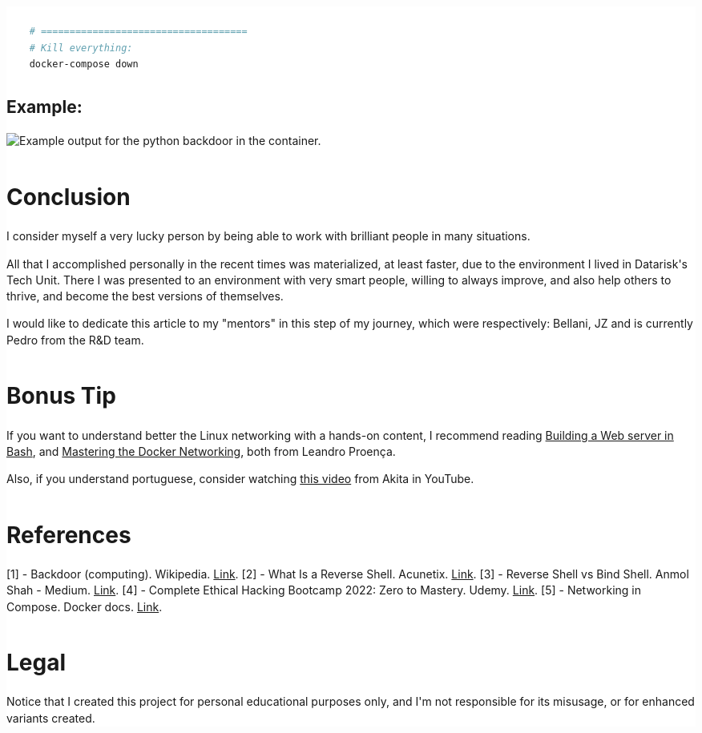 ```bash
    
    # ====================================
    # Kill everything:
    docker-compose down
```

## Example:

![Example output for the python backdoor in the container.](/post-images/python-backdoor-dockerized/example-backdoor.jpg "Example output for the python backdoor in the container")

# Conclusion

I consider myself a very lucky person by being able to work with brilliant
people in many situations.

All that I accomplished personally in the recent times was materialized, at
least faster, due to the environment I lived in Datarisk's Tech Unit. There I
was presented to an environment with very smart people, willing to always
improve, and also help others to thrive, and become the best versions of
themselves.

I would like to dedicate this article to my "mentors" in this step of my
journey, which were respectively: Bellani, JZ and is currently Pedro from the
R&D team.

# Bonus Tip

If you want to understand better the Linux networking with a hands-on content, I
recommend reading [Building a Web server in Bash](https://dev.to/leandronsp/building-a-web-server-in-bash-part-i-sockets-2n8b), and [Mastering the Docker
Networking](https://dev.to/leandronsp/mastering-the-docker-networking-2h57), both from Leandro Proença.

Also, if you understand portuguese, consider watching [this video](https://www.youtube.com/watch?v=lc6U93P4Sxw&ab_channel=FabioAkita) from Akita in
YouTube.

# References

[1] - Backdoor (computing). Wikipedia. [Link](https://en.wikipedia.org/wiki/Backdoor_(computing)).
[2] - What Is a Reverse Shell. Acunetix. [Link](https://www.acunetix.com/blog/web-security-zone/what-is-reverse-shell/).
[3] - Reverse Shell vs Bind Shell. Anmol Shah - Medium. [Link](https://infosecwriteups.com/reverse-shell-vs-bind-shell-d5a1e80b6a6c).
[4] - Complete Ethical Hacking Bootcamp 2022: Zero to Mastery. Udemy. [Link](https://www.udemy.com/share/103JJy3@a0EkDRAEX-pNEhfI6OoDiw3F8lW7lZSaG65cpAsbV9BI0wBF2F9Yb1JMegmVqRQc/).
[5] - Networking in Compose. Docker docs. [Link](https://docs.docker.com/compose/networking/).

# Legal

Notice that I created this project for personal educational purposes only, and
I'm not responsible for its misusage, or for enhanced variants created.
